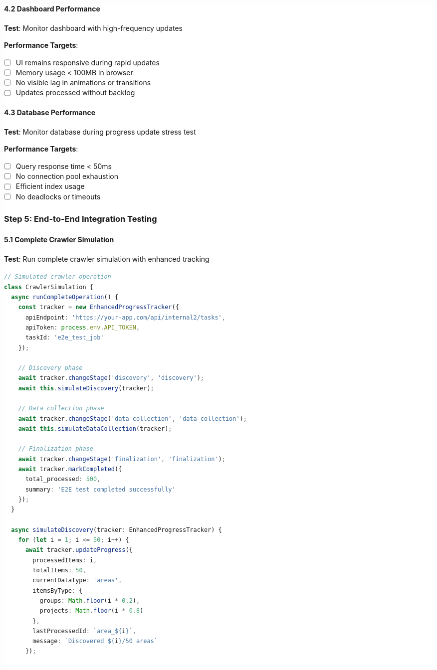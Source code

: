 #### 4.2 Dashboard Performance

**Test**: Monitor dashboard with high-frequency updates

**Performance Targets**:
- [ ] UI remains responsive during rapid updates
- [ ] Memory usage < 100MB in browser
- [ ] No visible lag in animations or transitions
- [ ] Updates processed without backlog

#### 4.3 Database Performance

**Test**: Monitor database during progress update stress test

**Performance Targets**:
- [ ] Query response time < 50ms
- [ ] No connection pool exhaustion
- [ ] Efficient index usage
- [ ] No deadlocks or timeouts

### Step 5: End-to-End Integration Testing

#### 5.1 Complete Crawler Simulation

**Test**: Run complete crawler simulation with enhanced tracking

```typescript
// Simulated crawler operation
class CrawlerSimulation {
  async runCompleteOperation() {
    const tracker = new EnhancedProgressTracker({
      apiEndpoint: 'https://your-app.com/api/internal2/tasks',
      apiToken: process.env.API_TOKEN,
      taskId: 'e2e_test_job'
    });
    
    // Discovery phase
    await tracker.changeStage('discovery', 'discovery');
    await this.simulateDiscovery(tracker);
    
    // Data collection phase
    await tracker.changeStage('data_collection', 'data_collection');
    await this.simulateDataCollection(tracker);
    
    // Finalization phase
    await tracker.changeStage('finalization', 'finalization');
    await tracker.markCompleted({
      total_processed: 500,
      summary: 'E2E test completed successfully'
    });
  }
  
  async simulateDiscovery(tracker: EnhancedProgressTracker) {
    for (let i = 1; i <= 50; i++) {
      await tracker.updateProgress({
        processedItems: i,
        totalItems: 50,
        currentDataType: 'areas',
        itemsByType: { 
          groups: Math.floor(i * 0.2), 
          projects: Math.floor(i * 0.8) 
        },
        lastProcessedId: `area_${i}`,
        message: `Discovered ${i}/50 areas`
      });
      
```
